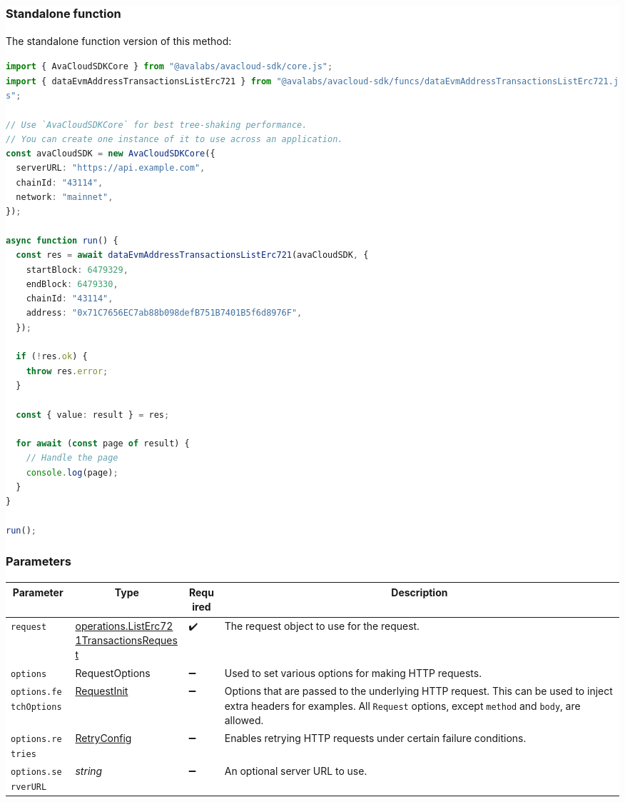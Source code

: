 ### Standalone function

The standalone function version of this method:

```typescript
import { AvaCloudSDKCore } from "@avalabs/avacloud-sdk/core.js";
import { dataEvmAddressTransactionsListErc721 } from "@avalabs/avacloud-sdk/funcs/dataEvmAddressTransactionsListErc721.js";

// Use `AvaCloudSDKCore` for best tree-shaking performance.
// You can create one instance of it to use across an application.
const avaCloudSDK = new AvaCloudSDKCore({
  serverURL: "https://api.example.com",
  chainId: "43114",
  network: "mainnet",
});

async function run() {
  const res = await dataEvmAddressTransactionsListErc721(avaCloudSDK, {
    startBlock: 6479329,
    endBlock: 6479330,
    chainId: "43114",
    address: "0x71C7656EC7ab88b098defB751B7401B5f6d8976F",
  });

  if (!res.ok) {
    throw res.error;
  }

  const { value: result } = res;

  for await (const page of result) {
    // Handle the page
    console.log(page);
  }
}

run();
```

### Parameters

| Parameter                                                                                                                                                                      | Type                                                                                                                                                                           | Required                                                                                                                                                                       | Description                                                                                                                                                                    |
| ------------------------------------------------------------------------------------------------------------------------------------------------------------------------------ | ------------------------------------------------------------------------------------------------------------------------------------------------------------------------------ | ------------------------------------------------------------------------------------------------------------------------------------------------------------------------------ | ------------------------------------------------------------------------------------------------------------------------------------------------------------------------------ |
| `request`                                                                                                                                                                      | [operations.ListErc721TransactionsRequest](../../models/operations/listerc721transactionsrequest.md)                                                                           | :heavy_check_mark:                                                                                                                                                             | The request object to use for the request.                                                                                                                                     |
| `options`                                                                                                                                                                      | RequestOptions                                                                                                                                                                 | :heavy_minus_sign:                                                                                                                                                             | Used to set various options for making HTTP requests.                                                                                                                          |
| `options.fetchOptions`                                                                                                                                                         | [RequestInit](https://developer.mozilla.org/en-US/docs/Web/API/Request/Request#options)                                                                                        | :heavy_minus_sign:                                                                                                                                                             | Options that are passed to the underlying HTTP request. This can be used to inject extra headers for examples. All `Request` options, except `method` and `body`, are allowed. |
| `options.retries`                                                                                                                                                              | [RetryConfig](../../lib/utils/retryconfig.md)                                                                                                                                  | :heavy_minus_sign:                                                                                                                                                             | Enables retrying HTTP requests under certain failure conditions.                                                                                                               |
| `options.serverURL`                                                                                                                                                            | *string*                                                                                                                                                                       | :heavy_minus_sign:                                                                                                                                                             | An optional server URL to use.                                                                                                                                                 |
